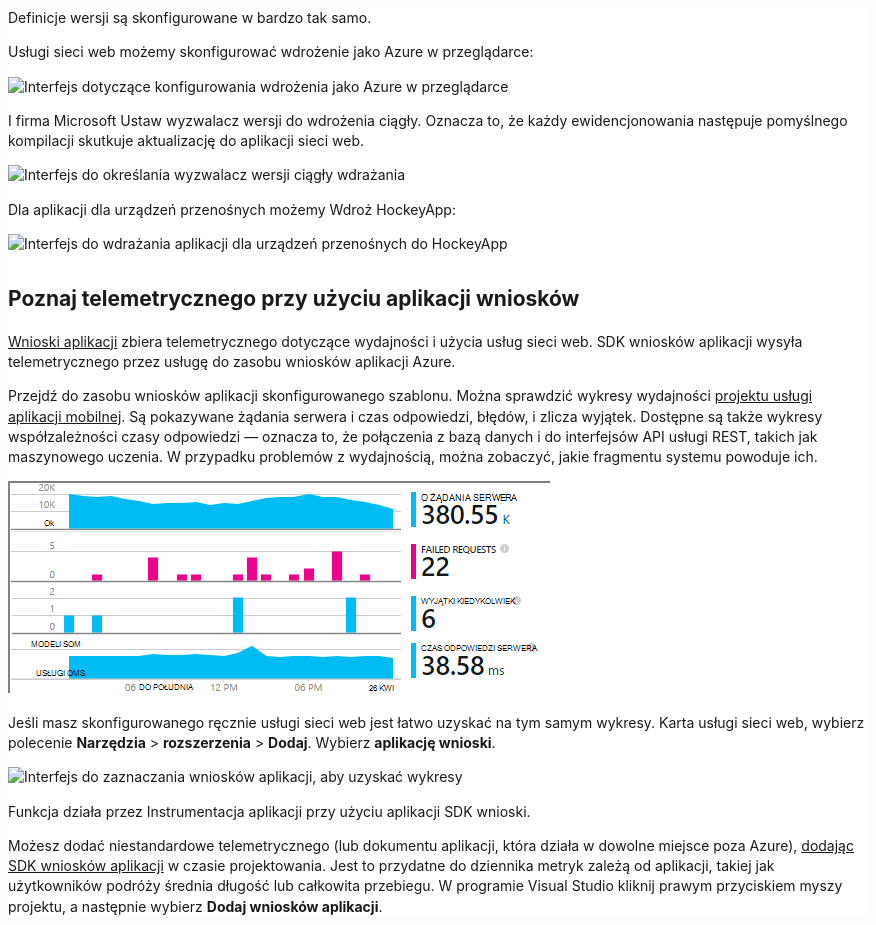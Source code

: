 Definicje wersji są skonfigurowane w bardzo tak samo.

Usługi sieci web możemy skonfigurować wdrożenie jako Azure w przeglądarce:

![Interfejs dotyczące konfigurowania wdrożenia jako Azure w przeglądarce](./media/iot-solution-build-system/image7.png)

I firma Microsoft Ustaw wyzwalacz wersji do wdrożenia ciągły. Oznacza to, że każdy ewidencjonowania następuje pomyślnego kompilacji skutkuje aktualizację do aplikacji sieci web.

![Interfejs do określania wyzwalacz wersji ciągły wdrażania](./media/iot-solution-build-system/image8.png)

Dla aplikacji dla urządzeń przenośnych możemy Wdroż HockeyApp:

![Interfejs do wdrażania aplikacji dla urządzeń przenośnych do HockeyApp](./media/iot-solution-build-system/image9.png)

## <a name="explore-telemetry-by-using-application-insights"></a>Poznaj telemetrycznego przy użyciu aplikacji wniosków

[Wnioski aplikacji](../application-insights/app-insights-overview.md) zbiera telemetrycznego dotyczące wydajności i użycia usług sieci web. SDK wniosków aplikacji wysyła telemetrycznego przez usługę do zasobu wniosków aplikacji Azure.

Przejdź do zasobu wniosków aplikacji skonfigurowanego szablonu. Można sprawdzić wykresy wydajności [projektu usługi aplikacji mobilnej](https://github.com/Azure-Samples/MyDriving/tree/master/src/MobileAppService). Są pokazywane żądania serwera i czas odpowiedzi, błędów, i zlicza wyjątek. Dostępne są także wykresy współzależności czasy odpowiedzi — oznacza to, że połączenia z bazą danych i do interfejsów API usługi REST, takich jak maszynowego uczenia. W przypadku problemów z wydajnością, można zobaczyć, jakie fragmentu systemu powoduje ich.

![Przykładowy wykres wydajności](./media/iot-solution-build-system/image11.png)

Jeśli masz skonfigurowanego ręcznie usługi sieci web jest łatwo uzyskać na tym samym wykresy. Karta usługi sieci web, wybierz polecenie **Narzędzia** > **rozszerzenia** > **Dodaj**. Wybierz **aplikację wnioski**.

![Interfejs do zaznaczania wniosków aplikacji, aby uzyskać wykresy](./media/iot-solution-build-system/image12.png)

Funkcja działa przez Instrumentacja aplikacji przy użyciu aplikacji SDK wnioski.

Możesz dodać niestandardowe telemetrycznego (lub dokumentu aplikacji, która działa w dowolne miejsce poza Azure), [dodając SDK wniosków aplikacji](../application-insights/app-insights-asp-net.md) w czasie projektowania. Jest to przydatne do dziennika metryk zależą od aplikacji, takiej jak użytkowników podróży średnia długość lub całkowita przebiegu. W programie Visual Studio kliknij prawym przyciskiem myszy projektu, a następnie wybierz **Dodaj wniosków aplikacji**.
